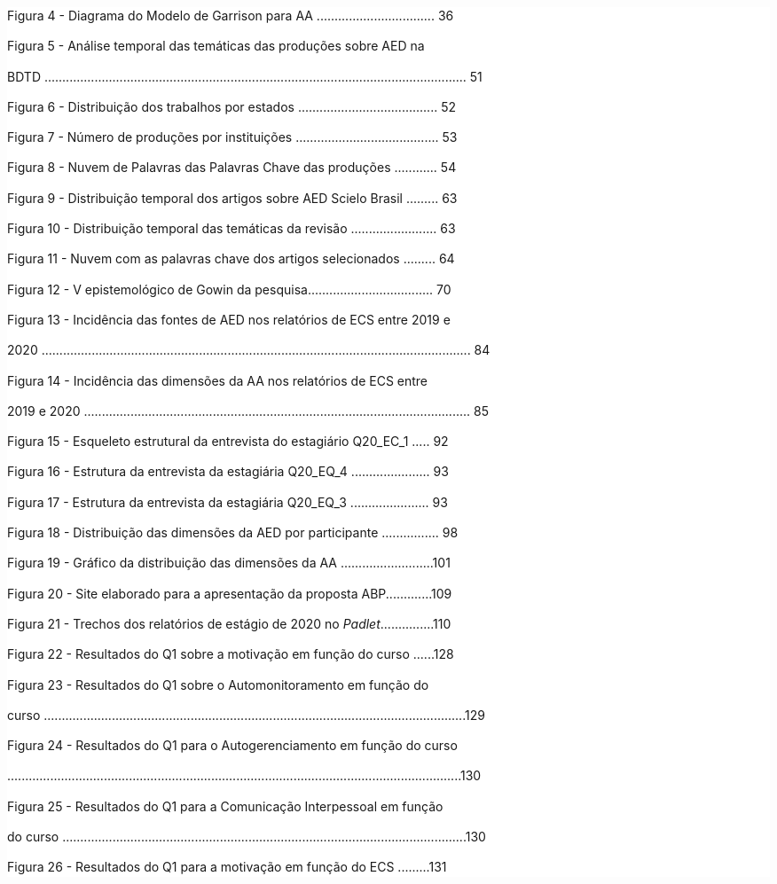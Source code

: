 Figura 4 - Diagrama do Modelo de Garrison para AA ................................. 36 

Figura 5 - Análise temporal das temáticas das produções sobre AED na 

BDTD ...................................................................................................................... 51 

Figura 6 - Distribuição dos trabalhos por estados ....................................... 52 

Figura 7 - Número de produções por instituições ........................................ 53 

Figura 8 - Nuvem de Palavras das Palavras Chave das produções ............ 54 

Figura 9 - Distribuição temporal dos artigos sobre AED Scielo Brasil ......... 63 

Figura 10 - Distribuição temporal das temáticas da revisão ........................ 63 

Figura 11 - Nuvem com as palavras chave dos artigos selecionados ......... 64 

Figura 12 - V epistemológico de Gowin da pesquisa................................... 70 

Figura 13 - Incidência das fontes de AED nos relatórios de ECS entre 2019 e 

2020 ........................................................................................................................ 84 

Figura 14 - Incidência das dimensões da AA nos relatórios de ECS entre 

2019 e 2020 ............................................................................................................ 85 

Figura 15 - Esqueleto estrutural da entrevista do estagiário Q20\_EC\_1 ..... 92 

Figura 16 - Estrutura da entrevista da estagiária Q20\_EQ\_4 ...................... 93 

Figura 17 - Estrutura da entrevista da estagiária Q20\_EQ\_3 ...................... 93 

Figura 18 - Distribuição das dimensões da AED por participante ................ 98 

Figura 19 - Gráfico da distribuição das dimensões da AA ..........................101 

Figura 20 - Site elaborado para a apresentação da proposta ABP.............109 

Figura 21 - Trechos dos relatórios de estágio de 2020 no *Padlet*...............110 

Figura 22 - Resultados do Q1 sobre a motivação em função do curso ......128 

Figura 23 - Resultados do Q1 sobre o Automonitoramento em função do 

curso ......................................................................................................................129 

Figura 24 - Resultados do Q1 para o Autogerenciamento em função do curso

...............................................................................................................................130 

Figura 25 - Resultados do Q1 para a Comunicação Interpessoal em função 

do curso .................................................................................................................130 

Figura 26 - Resultados do Q1 para a motivação em função do ECS .........131 
